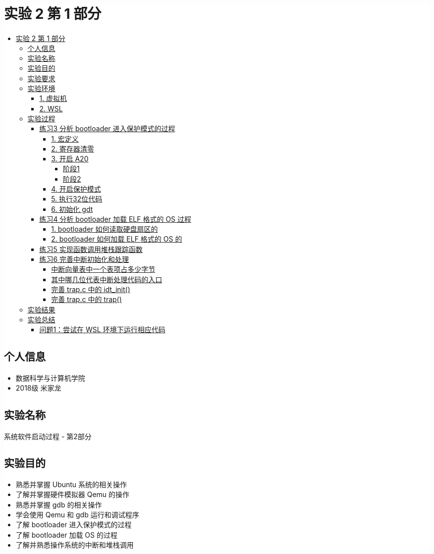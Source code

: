 # 实验 2 第 1 部分

- [实验 2 第 1 部分](#实验-2-第-1-部分)
  - [个人信息](#个人信息)
  - [实验名称](#实验名称)
  - [实验目的](#实验目的)
  - [实验要求](#实验要求)
  - [实验环境](#实验环境)
    - [1. 虚拟机](#1-虚拟机)
    - [2. WSL](#2-wsl)
  - [实验过程](#实验过程)
    - [练习3 分析 bootloader 进入保护模式的过程](#练习3-分析-bootloader-进入保护模式的过程)
      - [1. 宏定义](#1-宏定义)
      - [2. 寄存器清零](#2-寄存器清零)
      - [3. 开启 A20](#3-开启-a20)
        - [阶段1](#阶段1)
        - [阶段2](#阶段2)
      - [4. 开启保护模式](#4-开启保护模式)
      - [5. 执行32位代码](#5-执行32位代码)
      - [6. 初始化 gdt](#6-初始化-gdt)
    - [练习4 分析 bootloader 加载 ELF 格式的 OS 过程](#练习4-分析-bootloader-加载-elf-格式的-os-过程)
      - [1. bootloader 如何读取硬盘扇区的](#1-bootloader-如何读取硬盘扇区的)
      - [2. bootloader 如何加载 ELF 格式的 OS 的](#2-bootloader-如何加载-elf-格式的-os-的)
    - [练习5 实现函数调用堆栈跟踪函数](#练习5-实现函数调用堆栈跟踪函数)
    - [练习6 完善中断初始化和处理](#练习6-完善中断初始化和处理)
      - [中断向量表中一个表项占多少字节](#中断向量表中一个表项占多少字节)
      - [其中哪几位代表中断处理代码的入口](#其中哪几位代表中断处理代码的入口)
      - [完善 trap.c 中的 idt_init()](#完善-trapc-中的-idt_init)
      - [完善 trap.c 中的 trap()](#完善-trapc-中的-trap)
  - [实验结果](#实验结果)
  - [实验总结](#实验总结)
    - [问题1：尝试在 WSL 环境下运行相应代码](#问题1尝试在-wsl-环境下运行相应代码)

## 个人信息

- 数据科学与计算机学院
- 2018级 米家龙

## 实验名称

系统软件启动过程 - 第2部分

## 实验目的

- 熟悉并掌握 Ubuntu 系统的相关操作
- 了解并掌握硬件模拟器 Qemu 的操作
- 熟悉并掌握 gdb 的相关操作
- 学会使用 Qemu 和 gdb 运行和调试程序
- 了解 bootloader 进入保护模式的过程
- 了解 bootloader 加载 OS 的过程
- 了解并熟悉操作系统的中断和堆栈调用

